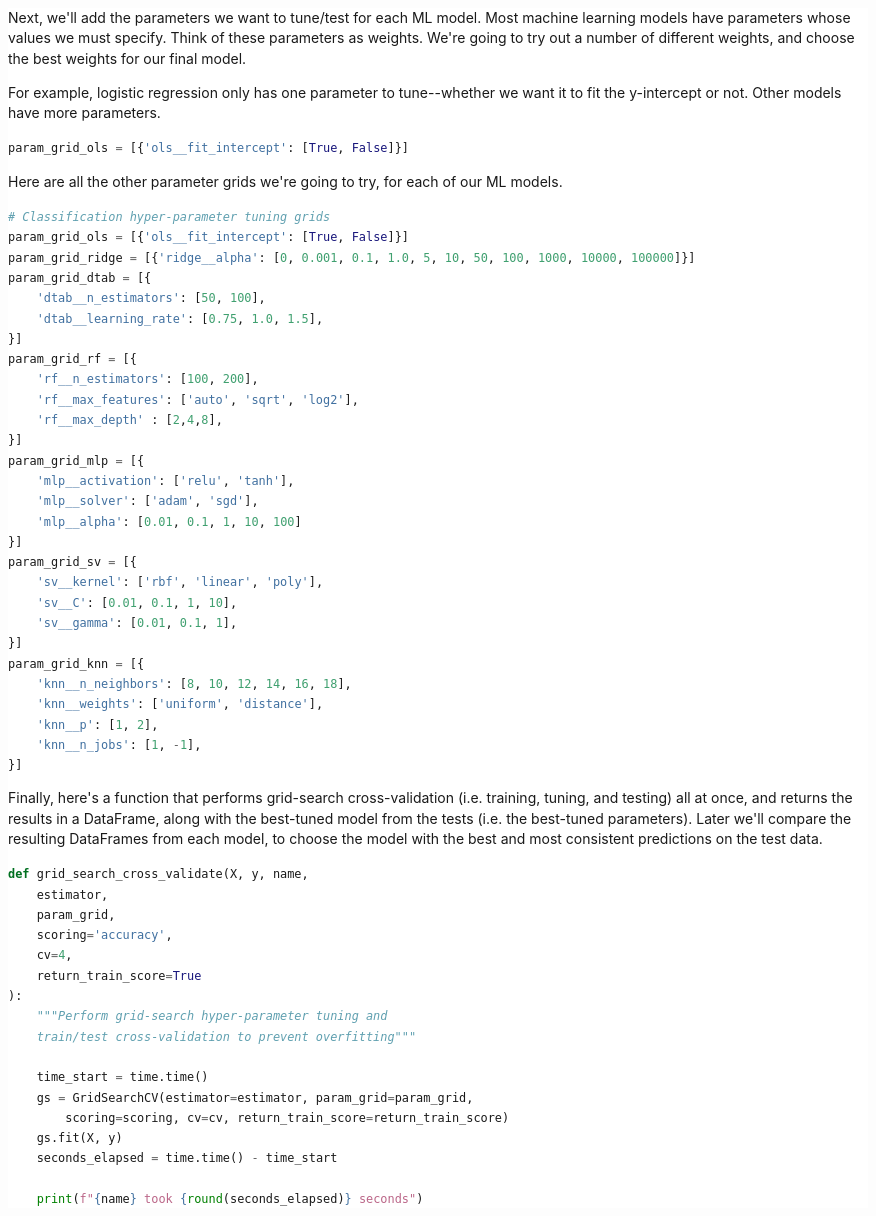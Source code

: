 Next, we'll add the parameters we want to tune/test for each ML model. Most machine learning models have parameters whose values we must specify. Think of these parameters as weights. We're going to try out a number of different weights, and choose the best weights for our final model.

For example, logistic regression only has one parameter to tune--whether we want it to fit the y-intercept or not. Other models have more parameters.

```python
param_grid_ols = [{'ols__fit_intercept': [True, False]}]
```

Here are all the other parameter grids we're going to try, for each of our ML models. 

```python
# Classification hyper-parameter tuning grids
param_grid_ols = [{'ols__fit_intercept': [True, False]}]
param_grid_ridge = [{'ridge__alpha': [0, 0.001, 0.1, 1.0, 5, 10, 50, 100, 1000, 10000, 100000]}]
param_grid_dtab = [{
    'dtab__n_estimators': [50, 100],
    'dtab__learning_rate': [0.75, 1.0, 1.5],
}]
param_grid_rf = [{
    'rf__n_estimators': [100, 200],
    'rf__max_features': ['auto', 'sqrt', 'log2'],
    'rf__max_depth' : [2,4,8],
}]
param_grid_mlp = [{
    'mlp__activation': ['relu', 'tanh'],
    'mlp__solver': ['adam', 'sgd'],
    'mlp__alpha': [0.01, 0.1, 1, 10, 100]
}]
param_grid_sv = [{
    'sv__kernel': ['rbf', 'linear', 'poly'],
    'sv__C': [0.01, 0.1, 1, 10],
    'sv__gamma': [0.01, 0.1, 1],
}]
param_grid_knn = [{
    'knn__n_neighbors': [8, 10, 12, 14, 16, 18],
    'knn__weights': ['uniform', 'distance'],
    'knn__p': [1, 2],
    'knn__n_jobs': [1, -1],
}]
```

Finally, here's a function that performs grid-search cross-validation (i.e. training, tuning, and testing) all at once, and returns the results in a DataFrame, along with the best-tuned model from the tests (i.e. the best-tuned parameters). Later we'll compare the resulting DataFrames from each model, to choose the model with the best and most consistent predictions on the test data.

```python
def grid_search_cross_validate(X, y, name,
    estimator,
    param_grid,
    scoring='accuracy',
    cv=4,
    return_train_score=True
):
    """Perform grid-search hyper-parameter tuning and
    train/test cross-validation to prevent overfitting"""

    time_start = time.time()
    gs = GridSearchCV(estimator=estimator, param_grid=param_grid,
        scoring=scoring, cv=cv, return_train_score=return_train_score)
    gs.fit(X, y)
    seconds_elapsed = time.time() - time_start

    print(f"{name} took {round(seconds_elapsed)} seconds")
```